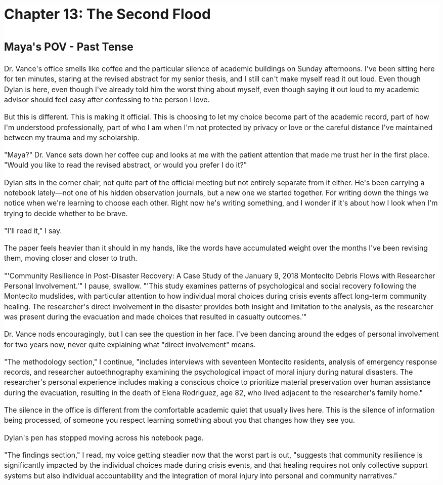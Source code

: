 # Chapter 13: The Second Flood
## Maya's POV - Past Tense

Dr. Vance's office smells like coffee and the particular silence of academic buildings on Sunday afternoons. I've been sitting here for ten minutes, staring at the revised abstract for my senior thesis, and I still can't make myself read it out loud. Even though Dylan is here, even though I've already told him the worst thing about myself, even though saying it out loud to my academic advisor should feel easy after confessing to the person I love.

But this is different. This is making it official. This is choosing to let my choice become part of the academic record, part of how I'm understood professionally, part of who I am when I'm not protected by privacy or love or the careful distance I've maintained between my trauma and my scholarship.

"Maya?" Dr. Vance sets down her coffee cup and looks at me with the patient attention that made me trust her in the first place. "Would you like to read the revised abstract, or would you prefer I do it?"

Dylan sits in the corner chair, not quite part of the official meeting but not entirely separate from it either. He's been carrying a notebook lately—not one of his hidden observation journals, but a new one we started together. For writing down the things we notice when we're learning to choose each other. Right now he's writing something, and I wonder if it's about how I look when I'm trying to decide whether to be brave.

"I'll read it," I say.

The paper feels heavier than it should in my hands, like the words have accumulated weight over the months I've been revising them, moving closer and closer to truth.

"'Community Resilience in Post-Disaster Recovery: A Case Study of the January 9, 2018 Montecito Debris Flows with Researcher Personal Involvement.'" I pause, swallow. "'This study examines patterns of psychological and social recovery following the Montecito mudslides, with particular attention to how individual moral choices during crisis events affect long-term community healing. The researcher's direct involvement in the disaster provides both insight and limitation to the analysis, as the researcher was present during the evacuation and made choices that resulted in casualty outcomes.'"

Dr. Vance nods encouragingly, but I can see the question in her face. I've been dancing around the edges of personal involvement for two years now, never quite explaining what "direct involvement" means.

"The methodology section," I continue, "includes interviews with seventeen Montecito residents, analysis of emergency response records, and researcher autoethnography examining the psychological impact of moral injury during natural disasters. The researcher's personal experience includes making a conscious choice to prioritize material preservation over human assistance during the evacuation, resulting in the death of Elena Rodriguez, age 82, who lived adjacent to the researcher's family home."

The silence in the office is different from the comfortable academic quiet that usually lives here. This is the silence of information being processed, of someone you respect learning something about you that changes how they see you.

Dylan's pen has stopped moving across his notebook page.

"The findings section," I read, my voice getting steadier now that the worst part is out, "suggests that community resilience is significantly impacted by the individual choices made during crisis events, and that healing requires not only collective support systems but also individual accountability and the integration of moral injury into personal and community narratives."
